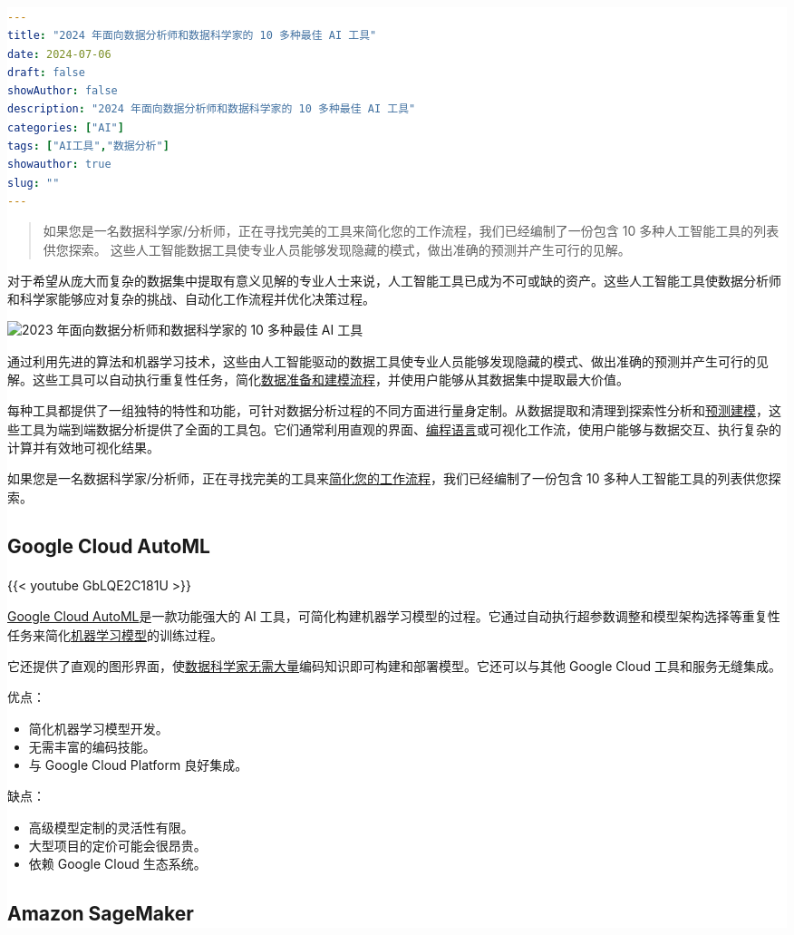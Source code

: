 ```yaml
---
title: "2024 年面向数据分析师和数据科学家的 10 多种最佳 AI 工具"
date: 2024-07-06
draft: false
showAuthor: false
description: "2024 年面向数据分析师和数据科学家的 10 多种最佳 AI 工具"
categories: ["AI"]
tags: ["AI工具","数据分析"]
showauthor: true
slug: ""
---
```


> 如果您是一名数据科学家/分析师，正在寻找完美的工具来简化您的工作流程，我们已经编制了一份包含 10 多种人工智能工具的列表供您探索。
> 这些人工智能数据工具使专业人员能够发现隐藏的模式，做出准确的预测并产生可行的见解。

对于希望从庞大而复杂的数据集中提取有意义见解的专业人士来说，人工智能工具已成为不可或缺的资产。这些人工智能工具使数据分析师和科学家能够应对复杂的挑战、自动化工作流程并优化决策过程。 

![2023 年面向数据分析师和数据科学家的 10 多种最佳 AI 工具](https://mpost.io/wp-content/uploads/10-AI-powered-Tools-for-Data-Analysts-Data-Scientists-in-2023-1024x576.jpg)

通过利用先进的算法和机器学习技术，这些由人工智能驱动的数据工具使专业人员能够发现隐藏的模式、做出准确的预测并产生可行的见解。这些工具可以自动执行重复性任务，简化[数据准备和建模流程](https://mpost.io/the-data-explorer-process-boosts-the-creation-of-production-ready-ai-models-with-unlabeled-visual-data/)，并使用户能够从其数据集中提取最大价值。

每种工具都提供了一组独特的特性和功能，可针对数据分析过程的不同方面进行量身定制。从数据提取和清理到探索性分析和[预测建模](https://mpost.io/chatgpt-model-predicts-500-stock-market-returns-over-20-year-period/)，这些工具为端到端数据分析提供了全面的工具包。它们通常利用直观的界面、[编程语言](https://mpost.io/epic-games-develops-a-metaverse-programming-language/)或可视化工作流，使用户能够与数据交互、执行复杂的计算并有效地可视化结果。

如果您是一名数据科学家/分析师，正在寻找完美的工具来[简化您的工作流程](https://mpost.io/microsoft-announces-new-features-of-ai-powered-bing-slack-unveils-slack-gpt-to-streamline-workflow/)，我们已经编制了一份包含 10 多种人工智能工具的列表供您探索。

## Google Cloud AutoML

{{< youtube GbLQE2C181U >}}

[Google Cloud AutoML](https://cloud.google.com/automl)是一款功能强大的 AI 工具，可简化构建机器学习模型的过程。它通过自动执行超参数调整和模型架构选择等重复性任务来简化[机器学习模型](https://mpost.io/y-combinators-winter-2023-demo-day-batch-features-60-ai-and-machine-learning-startups/)的训练过程。

它还提供了直观的图形界面，使[数据科学家无需大量](https://mpost.io/best-ai-chrome-extensions-for-data-scientists/)编码知识即可构建和部署模型。它还可以与其他 Google Cloud 工具和服务无缝集成。

优点：

- 简化机器学习模型开发。
- 无需丰富的编码技能。
- 与 Google Cloud Platform 良好集成。

缺点：

- 高级模型定制的灵活性有限。
- 大型项目的定价可能会很昂贵。
- 依赖 Google Cloud 生态系统。

## Amazon SageMaker
